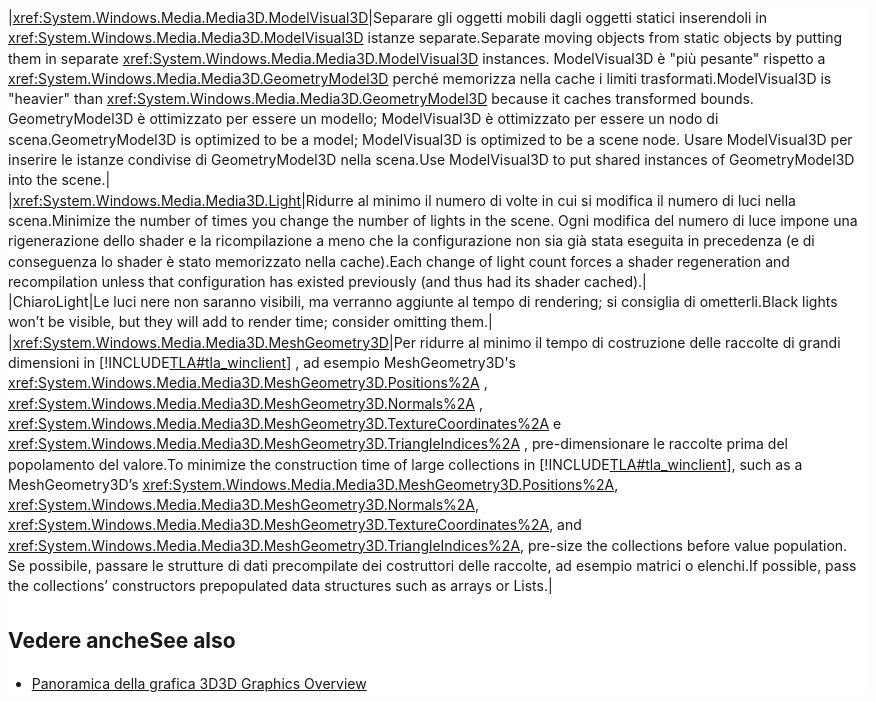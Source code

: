 |<xref:System.Windows.Media.Media3D.ModelVisual3D>|<span data-ttu-id="a1691-171">Separare gli oggetti mobili dagli oggetti statici inserendoli in <xref:System.Windows.Media.Media3D.ModelVisual3D> istanze separate.</span><span class="sxs-lookup"><span data-stu-id="a1691-171">Separate moving objects from static objects by putting them in separate <xref:System.Windows.Media.Media3D.ModelVisual3D> instances.</span></span>  <span data-ttu-id="a1691-172">ModelVisual3D è "più pesante" rispetto a <xref:System.Windows.Media.Media3D.GeometryModel3D> perché memorizza nella cache i limiti trasformati.</span><span class="sxs-lookup"><span data-stu-id="a1691-172">ModelVisual3D is "heavier" than <xref:System.Windows.Media.Media3D.GeometryModel3D> because it caches transformed bounds.</span></span>  <span data-ttu-id="a1691-173">GeometryModel3D è ottimizzato per essere un modello; ModelVisual3D è ottimizzato per essere un nodo di scena.</span><span class="sxs-lookup"><span data-stu-id="a1691-173">GeometryModel3D is optimized to be a model; ModelVisual3D is optimized to be a scene node.</span></span>  <span data-ttu-id="a1691-174">Usare ModelVisual3D per inserire le istanze condivise di GeometryModel3D nella scena.</span><span class="sxs-lookup"><span data-stu-id="a1691-174">Use ModelVisual3D to put shared instances of GeometryModel3D into the scene.</span></span>|  
|<xref:System.Windows.Media.Media3D.Light>|<span data-ttu-id="a1691-175">Ridurre al minimo il numero di volte in cui si modifica il numero di luci nella scena.</span><span class="sxs-lookup"><span data-stu-id="a1691-175">Minimize the number of times you change the number of lights in the scene.</span></span>  <span data-ttu-id="a1691-176">Ogni modifica del numero di luce impone una rigenerazione dello shader e la ricompilazione a meno che la configurazione non sia già stata eseguita in precedenza (e di conseguenza lo shader è stato memorizzato nella cache).</span><span class="sxs-lookup"><span data-stu-id="a1691-176">Each change of light count forces a shader regeneration and recompilation unless that configuration has existed previously (and thus had its shader cached).</span></span>|  
|<span data-ttu-id="a1691-177">Chiaro</span><span class="sxs-lookup"><span data-stu-id="a1691-177">Light</span></span>|<span data-ttu-id="a1691-178">Le luci nere non saranno visibili, ma verranno aggiunte al tempo di rendering; si consiglia di ometterli.</span><span class="sxs-lookup"><span data-stu-id="a1691-178">Black lights won’t be visible, but they will add to render time; consider omitting them.</span></span>|  
|<xref:System.Windows.Media.Media3D.MeshGeometry3D>|<span data-ttu-id="a1691-179">Per ridurre al minimo il tempo di costruzione delle raccolte di grandi dimensioni in [!INCLUDE[TLA#tla_winclient](../../../includes/tlasharptla-winclient-md.md)] , ad esempio MeshGeometry3D's <xref:System.Windows.Media.Media3D.MeshGeometry3D.Positions%2A> , <xref:System.Windows.Media.Media3D.MeshGeometry3D.Normals%2A> , <xref:System.Windows.Media.Media3D.MeshGeometry3D.TextureCoordinates%2A> e <xref:System.Windows.Media.Media3D.MeshGeometry3D.TriangleIndices%2A> , pre-dimensionare le raccolte prima del popolamento del valore.</span><span class="sxs-lookup"><span data-stu-id="a1691-179">To minimize the construction time of large collections in [!INCLUDE[TLA#tla_winclient](../../../includes/tlasharptla-winclient-md.md)], such as a MeshGeometry3D’s <xref:System.Windows.Media.Media3D.MeshGeometry3D.Positions%2A>, <xref:System.Windows.Media.Media3D.MeshGeometry3D.Normals%2A>, <xref:System.Windows.Media.Media3D.MeshGeometry3D.TextureCoordinates%2A>, and <xref:System.Windows.Media.Media3D.MeshGeometry3D.TriangleIndices%2A>, pre-size the collections before value population.</span></span> <span data-ttu-id="a1691-180">Se possibile, passare le strutture di dati precompilate dei costruttori delle raccolte, ad esempio matrici o elenchi.</span><span class="sxs-lookup"><span data-stu-id="a1691-180">If possible, pass the collections’ constructors prepopulated data structures such as arrays or Lists.</span></span>|  
  
## <a name="see-also"></a><span data-ttu-id="a1691-181">Vedere anche</span><span class="sxs-lookup"><span data-stu-id="a1691-181">See also</span></span>

- [<span data-ttu-id="a1691-182">Panoramica della grafica 3D</span><span class="sxs-lookup"><span data-stu-id="a1691-182">3D Graphics Overview</span></span>](3-d-graphics-overview.md)
